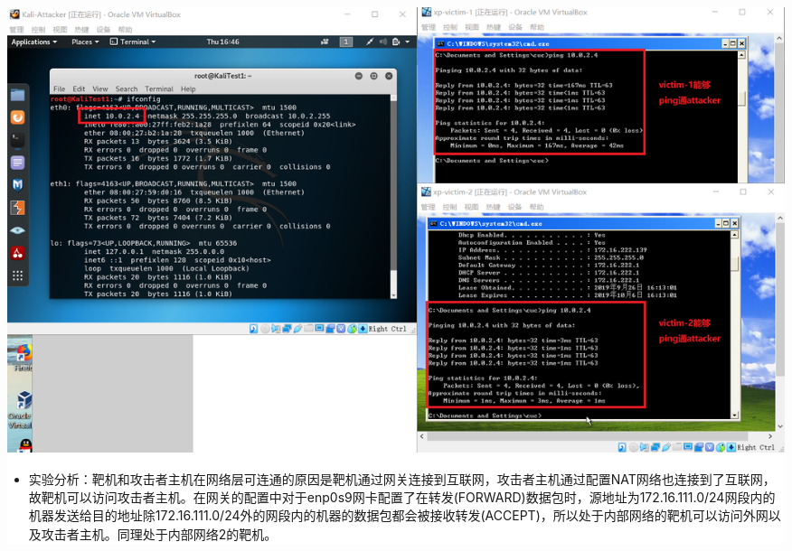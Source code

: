   ![victim-ping-attacker](images/victim-ping-attacker.png)

* 实验分析：靶机和攻击者主机在网络层可连通的原因是靶机通过网关连接到互联网，攻击者主机通过配置NAT网络也连接到了互联网，故靶机可以访问攻击者主机。在网关的配置中对于enp0s9网卡配置了在转发(FORWARD)数据包时，源地址为172.16.111.0/24网段内的机器发送给目的地址除172.16.111.0/24外的网段内的机器的数据包都会被接收转发(ACCEPT)，所以处于内部网络的靶机可以访问外网以及攻击者主机。同理处于内部网络2的靶机。
